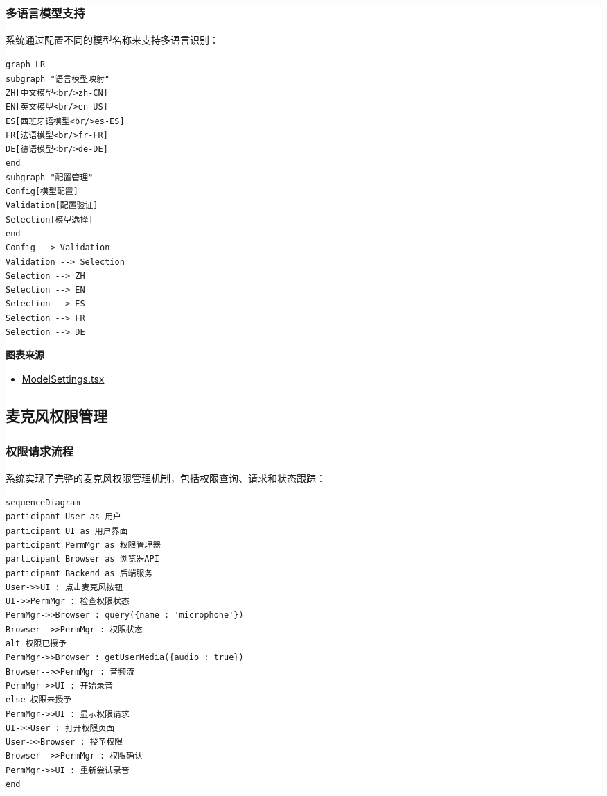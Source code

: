 ### 多语言模型支持

系统通过配置不同的模型名称来支持多语言识别：

```mermaid
graph LR
subgraph "语言模型映射"
ZH[中文模型<br/>zh-CN]
EN[英文模型<br/>en-US]
ES[西班牙语模型<br/>es-ES]
FR[法语模型<br/>fr-FR]
DE[德语模型<br/>de-DE]
end
subgraph "配置管理"
Config[模型配置]
Validation[配置验证]
Selection[模型选择]
end
Config --> Validation
Validation --> Selection
Selection --> ZH
Selection --> EN
Selection --> ES
Selection --> FR
Selection --> DE
```

**图表来源**
- [ModelSettings.tsx](file://pages/options/src/components/ModelSettings.tsx#L1646-L1677)

## 麦克风权限管理

### 权限请求流程

系统实现了完整的麦克风权限管理机制，包括权限查询、请求和状态跟踪：

```mermaid
sequenceDiagram
participant User as 用户
participant UI as 用户界面
participant PermMgr as 权限管理器
participant Browser as 浏览器API
participant Backend as 后端服务
User->>UI : 点击麦克风按钮
UI->>PermMgr : 检查权限状态
PermMgr->>Browser : query({name : 'microphone'})
Browser-->>PermMgr : 权限状态
alt 权限已授予
PermMgr->>Browser : getUserMedia({audio : true})
Browser-->>PermMgr : 音频流
PermMgr->>UI : 开始录音
else 权限未授予
PermMgr->>UI : 显示权限请求
UI->>User : 打开权限页面
User->>Browser : 授予权限
Browser-->>PermMgr : 权限确认
PermMgr->>UI : 重新尝试录音
end
```
